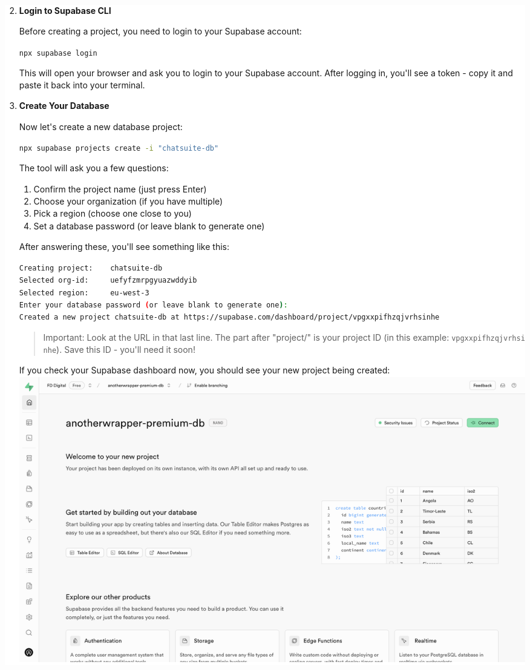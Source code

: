 2. **Login to Supabase CLI**

   Before creating a project, you need to login to your Supabase account:

   ```bash
   npx supabase login
   ```

   This will open your browser and ask you to login to your Supabase account. After logging in, you'll see a token - copy it and paste it back into your terminal.

3. **Create Your Database**

   Now let's create a new database project:

   ```bash
   npx supabase projects create -i "chatsuite-db"
   ```

   The tool will ask you a few questions:

   1. Confirm the project name (just press Enter)
   2. Choose your organization (if you have multiple)
   3. Pick a region (choose one close to you)
   4. Set a database password (or leave blank to generate one)

   After answering these, you'll see something like this:

   ```bash
   Creating project:    chatsuite-db
   Selected org-id:     uefyfzmrpgyuazwddyib
   Selected region:     eu-west-3
   Enter your database password (or leave blank to generate one):
   Created a new project chatsuite-db at https://supabase.com/dashboard/project/vpgxxpifhzqjvrhsinhe
   ```

   > Important: Look at the URL in that last line. The part after "project/" is your project ID
   > (in this example: `vpgxxpifhzqjvrhsinhe`). Save this ID - you'll need it soon!

   If you check your Supabase dashboard now, you should see your new project being created:
   ![Supabase Project](/public/setup/1.png)
